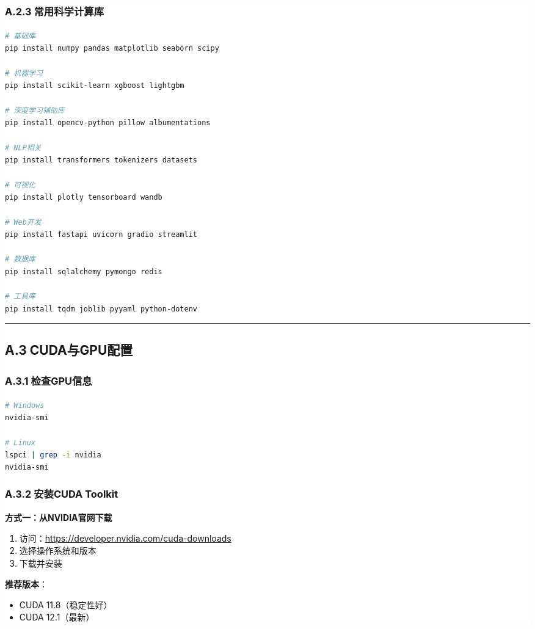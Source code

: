 ### A.2.3 常用科学计算库

```bash
# 基础库
pip install numpy pandas matplotlib seaborn scipy

# 机器学习
pip install scikit-learn xgboost lightgbm

# 深度学习辅助库
pip install opencv-python pillow albumentations

# NLP相关
pip install transformers tokenizers datasets

# 可视化
pip install plotly tensorboard wandb

# Web开发
pip install fastapi uvicorn gradio streamlit

# 数据库
pip install sqlalchemy pymongo redis

# 工具库
pip install tqdm joblib pyyaml python-dotenv
```

---

## A.3 CUDA与GPU配置

### A.3.1 检查GPU信息

```bash
# Windows
nvidia-smi

# Linux
lspci | grep -i nvidia
nvidia-smi
```

### A.3.2 安装CUDA Toolkit

**方式一：从NVIDIA官网下载**

1. 访问：https://developer.nvidia.com/cuda-downloads
2. 选择操作系统和版本
3. 下载并安装

**推荐版本**：
- CUDA 11.8（稳定性好）
- CUDA 12.1（最新）
